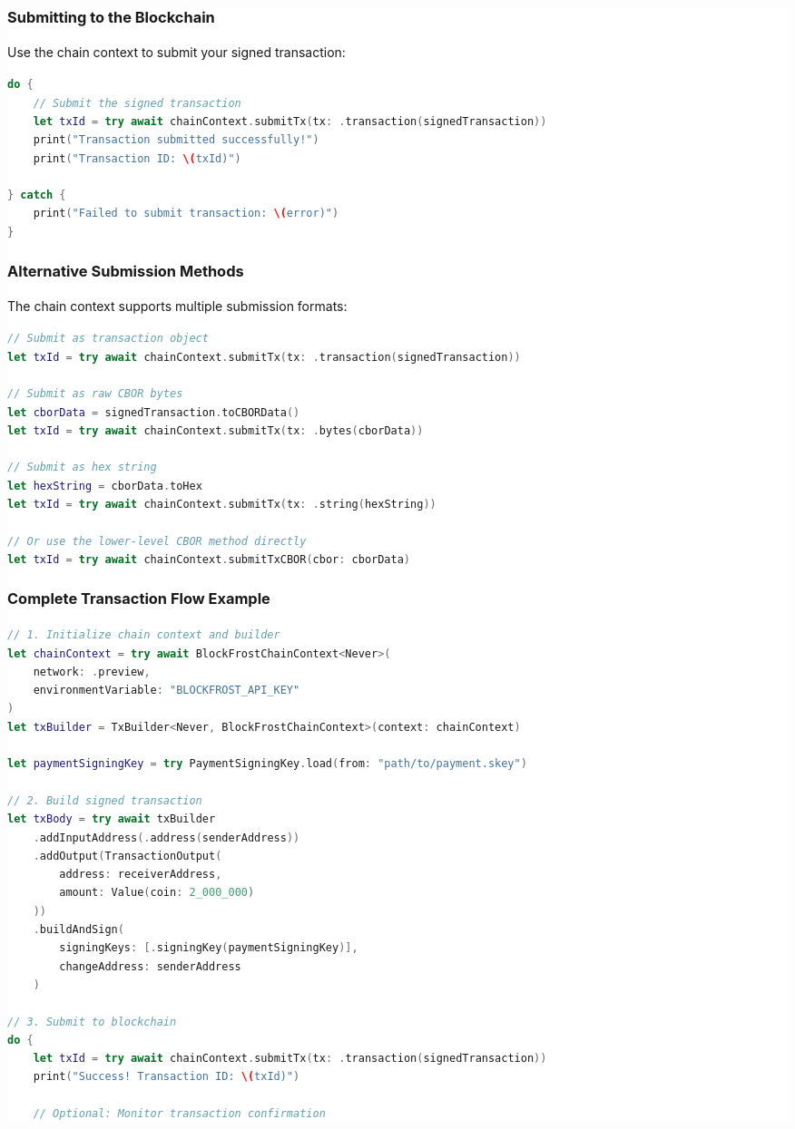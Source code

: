 ### Submitting to the Blockchain

Use the chain context to submit your signed transaction:

```swift
do {
    // Submit the signed transaction
    let txId = try await chainContext.submitTx(tx: .transaction(signedTransaction))
    print("Transaction submitted successfully!")
    print("Transaction ID: \(txId)")
    
} catch {
    print("Failed to submit transaction: \(error)")
}
```

### Alternative Submission Methods

The chain context supports multiple submission formats:

```swift
// Submit as transaction object
let txId = try await chainContext.submitTx(tx: .transaction(signedTransaction))

// Submit as raw CBOR bytes
let cborData = signedTransaction.toCBORData()
let txId = try await chainContext.submitTx(tx: .bytes(cborData))

// Submit as hex string
let hexString = cborData.toHex
let txId = try await chainContext.submitTx(tx: .string(hexString))

// Or use the lower-level CBOR method directly
let txId = try await chainContext.submitTxCBOR(cbor: cborData)
```

### Complete Transaction Flow Example

```swift
// 1. Initialize chain context and builder
let chainContext = try await BlockFrostChainContext<Never>(
    network: .preview,
    environmentVariable: "BLOCKFROST_API_KEY"
)
let txBuilder = TxBuilder<Never, BlockFrostChainContext>(context: chainContext)

let paymentSigningKey = try PaymentSigningKey.load(from: "path/to/payment.skey")

// 2. Build signed transaction
let txBody = try await txBuilder
    .addInputAddress(.address(senderAddress))
    .addOutput(TransactionOutput(
        address: receiverAddress,
        amount: Value(coin: 2_000_000)
    ))
    .buildAndSign(
        signingKeys: [.signingKey(paymentSigningKey)], 
        changeAddress: senderAddress
    )

// 3. Submit to blockchain
do {
    let txId = try await chainContext.submitTx(tx: .transaction(signedTransaction))
    print("Success! Transaction ID: \(txId)")
    
    // Optional: Monitor transaction confirmation
```